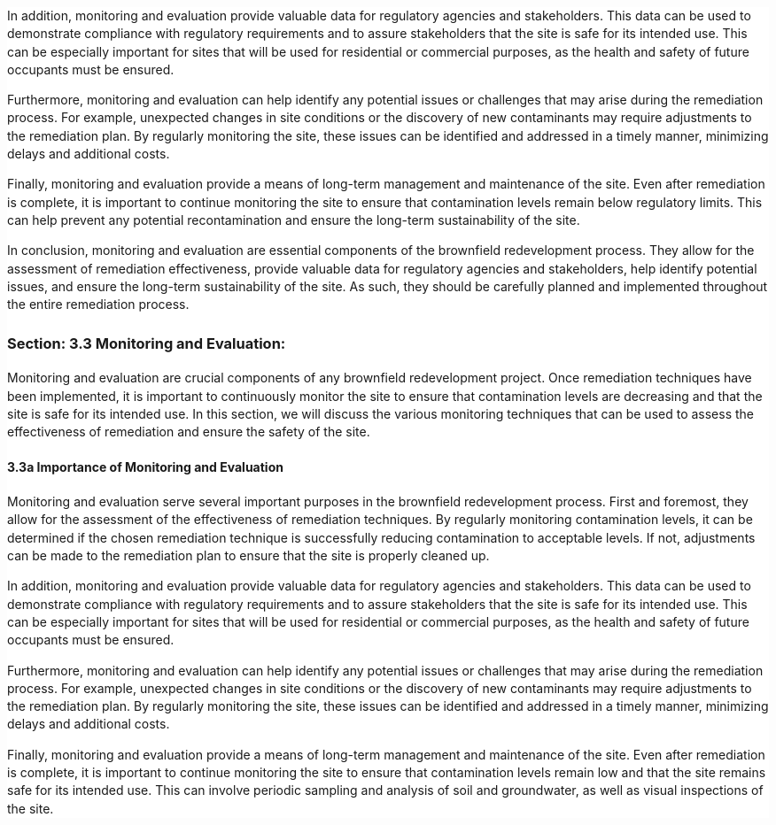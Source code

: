 In addition, monitoring and evaluation provide valuable data for regulatory agencies and stakeholders. This data can be used to demonstrate compliance with regulatory requirements and to assure stakeholders that the site is safe for its intended use. This can be especially important for sites that will be used for residential or commercial purposes, as the health and safety of future occupants must be ensured.

Furthermore, monitoring and evaluation can help identify any potential issues or challenges that may arise during the remediation process. For example, unexpected changes in site conditions or the discovery of new contaminants may require adjustments to the remediation plan. By regularly monitoring the site, these issues can be identified and addressed in a timely manner, minimizing delays and additional costs.

Finally, monitoring and evaluation provide a means of long-term management and maintenance of the site. Even after remediation is complete, it is important to continue monitoring the site to ensure that contamination levels remain below regulatory limits. This can help prevent any potential recontamination and ensure the long-term sustainability of the site.

In conclusion, monitoring and evaluation are essential components of the brownfield redevelopment process. They allow for the assessment of remediation effectiveness, provide valuable data for regulatory agencies and stakeholders, help identify potential issues, and ensure the long-term sustainability of the site. As such, they should be carefully planned and implemented throughout the entire remediation process.


### Section: 3.3 Monitoring and Evaluation:

Monitoring and evaluation are crucial components of any brownfield redevelopment project. Once remediation techniques have been implemented, it is important to continuously monitor the site to ensure that contamination levels are decreasing and that the site is safe for its intended use. In this section, we will discuss the various monitoring techniques that can be used to assess the effectiveness of remediation and ensure the safety of the site.

#### 3.3a Importance of Monitoring and Evaluation

Monitoring and evaluation serve several important purposes in the brownfield redevelopment process. First and foremost, they allow for the assessment of the effectiveness of remediation techniques. By regularly monitoring contamination levels, it can be determined if the chosen remediation technique is successfully reducing contamination to acceptable levels. If not, adjustments can be made to the remediation plan to ensure that the site is properly cleaned up.

In addition, monitoring and evaluation provide valuable data for regulatory agencies and stakeholders. This data can be used to demonstrate compliance with regulatory requirements and to assure stakeholders that the site is safe for its intended use. This can be especially important for sites that will be used for residential or commercial purposes, as the health and safety of future occupants must be ensured.

Furthermore, monitoring and evaluation can help identify any potential issues or challenges that may arise during the remediation process. For example, unexpected changes in site conditions or the discovery of new contaminants may require adjustments to the remediation plan. By regularly monitoring the site, these issues can be identified and addressed in a timely manner, minimizing delays and additional costs.

Finally, monitoring and evaluation provide a means of long-term management and maintenance of the site. Even after remediation is complete, it is important to continue monitoring the site to ensure that contamination levels remain low and that the site remains safe for its intended use. This can involve periodic sampling and analysis of soil and groundwater, as well as visual inspections of the site.
